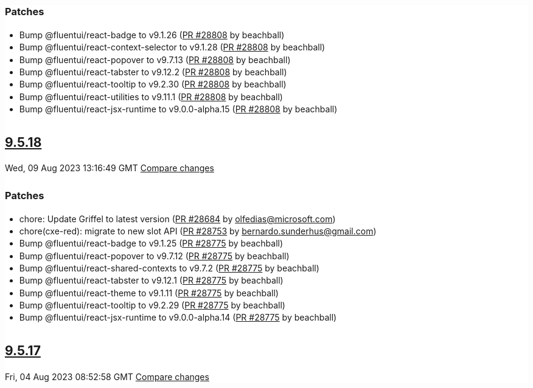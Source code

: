 ### Patches

- Bump @fluentui/react-badge to v9.1.26 ([PR #28808](https://github.com/microsoft/fluentui/pull/28808) by beachball)
- Bump @fluentui/react-context-selector to v9.1.28 ([PR #28808](https://github.com/microsoft/fluentui/pull/28808) by beachball)
- Bump @fluentui/react-popover to v9.7.13 ([PR #28808](https://github.com/microsoft/fluentui/pull/28808) by beachball)
- Bump @fluentui/react-tabster to v9.12.2 ([PR #28808](https://github.com/microsoft/fluentui/pull/28808) by beachball)
- Bump @fluentui/react-tooltip to v9.2.30 ([PR #28808](https://github.com/microsoft/fluentui/pull/28808) by beachball)
- Bump @fluentui/react-utilities to v9.11.1 ([PR #28808](https://github.com/microsoft/fluentui/pull/28808) by beachball)
- Bump @fluentui/react-jsx-runtime to v9.0.0-alpha.15 ([PR #28808](https://github.com/microsoft/fluentui/pull/28808) by beachball)

## [9.5.18](https://github.com/microsoft/fluentui/tree/@fluentui/react-avatar_v9.5.18)

Wed, 09 Aug 2023 13:16:49 GMT 
[Compare changes](https://github.com/microsoft/fluentui/compare/@fluentui/react-avatar_v9.5.17..@fluentui/react-avatar_v9.5.18)

### Patches

- chore: Update Griffel to latest version ([PR #28684](https://github.com/microsoft/fluentui/pull/28684) by olfedias@microsoft.com)
- chore(cxe-red): migrate to new slot API ([PR #28753](https://github.com/microsoft/fluentui/pull/28753) by bernardo.sunderhus@gmail.com)
- Bump @fluentui/react-badge to v9.1.25 ([PR #28775](https://github.com/microsoft/fluentui/pull/28775) by beachball)
- Bump @fluentui/react-popover to v9.7.12 ([PR #28775](https://github.com/microsoft/fluentui/pull/28775) by beachball)
- Bump @fluentui/react-shared-contexts to v9.7.2 ([PR #28775](https://github.com/microsoft/fluentui/pull/28775) by beachball)
- Bump @fluentui/react-tabster to v9.12.1 ([PR #28775](https://github.com/microsoft/fluentui/pull/28775) by beachball)
- Bump @fluentui/react-theme to v9.1.11 ([PR #28775](https://github.com/microsoft/fluentui/pull/28775) by beachball)
- Bump @fluentui/react-tooltip to v9.2.29 ([PR #28775](https://github.com/microsoft/fluentui/pull/28775) by beachball)
- Bump @fluentui/react-jsx-runtime to v9.0.0-alpha.14 ([PR #28775](https://github.com/microsoft/fluentui/pull/28775) by beachball)

## [9.5.17](https://github.com/microsoft/fluentui/tree/@fluentui/react-avatar_v9.5.17)

Fri, 04 Aug 2023 08:52:58 GMT 
[Compare changes](https://github.com/microsoft/fluentui/compare/@fluentui/react-avatar_v9.5.16..@fluentui/react-avatar_v9.5.17)
